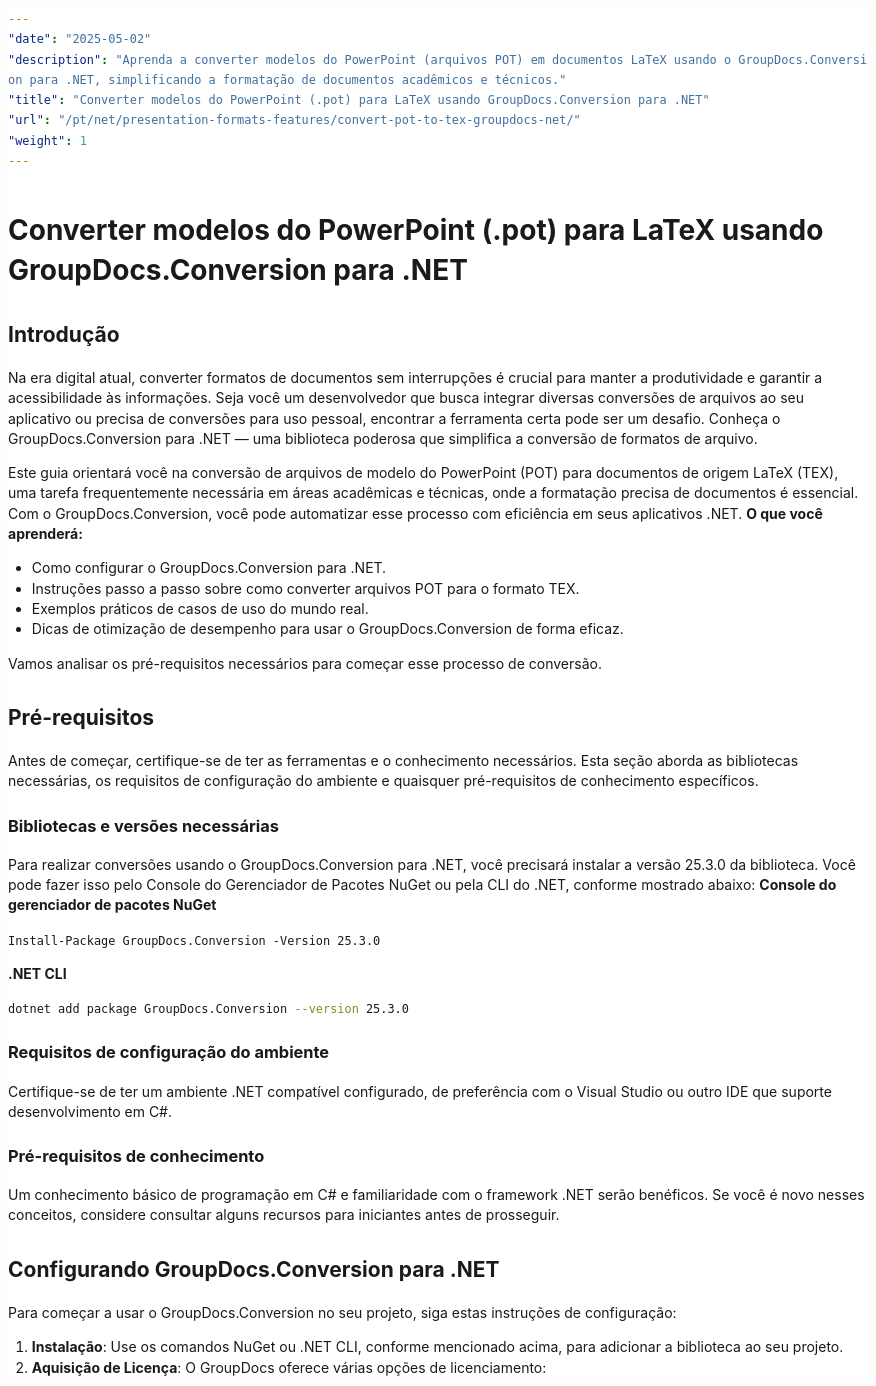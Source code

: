 ```yaml
---
"date": "2025-05-02"
"description": "Aprenda a converter modelos do PowerPoint (arquivos POT) em documentos LaTeX usando o GroupDocs.Conversion para .NET, simplificando a formatação de documentos acadêmicos e técnicos."
"title": "Converter modelos do PowerPoint (.pot) para LaTeX usando GroupDocs.Conversion para .NET"
"url": "/pt/net/presentation-formats-features/convert-pot-to-tex-groupdocs-net/"
"weight": 1
---
```


# Converter modelos do PowerPoint (.pot) para LaTeX usando GroupDocs.Conversion para .NET
## Introdução
Na era digital atual, converter formatos de documentos sem interrupções é crucial para manter a produtividade e garantir a acessibilidade às informações. Seja você um desenvolvedor que busca integrar diversas conversões de arquivos ao seu aplicativo ou precisa de conversões para uso pessoal, encontrar a ferramenta certa pode ser um desafio. Conheça o GroupDocs.Conversion para .NET — uma biblioteca poderosa que simplifica a conversão de formatos de arquivo.

Este guia orientará você na conversão de arquivos de modelo do PowerPoint (POT) para documentos de origem LaTeX (TEX), uma tarefa frequentemente necessária em áreas acadêmicas e técnicas, onde a formatação precisa de documentos é essencial. Com o GroupDocs.Conversion, você pode automatizar esse processo com eficiência em seus aplicativos .NET.
**O que você aprenderá:**
- Como configurar o GroupDocs.Conversion para .NET.
- Instruções passo a passo sobre como converter arquivos POT para o formato TEX.
- Exemplos práticos de casos de uso do mundo real.
- Dicas de otimização de desempenho para usar o GroupDocs.Conversion de forma eficaz.

Vamos analisar os pré-requisitos necessários para começar esse processo de conversão.
## Pré-requisitos
Antes de começar, certifique-se de ter as ferramentas e o conhecimento necessários. Esta seção aborda as bibliotecas necessárias, os requisitos de configuração do ambiente e quaisquer pré-requisitos de conhecimento específicos.
### Bibliotecas e versões necessárias
Para realizar conversões usando o GroupDocs.Conversion para .NET, você precisará instalar a versão 25.3.0 da biblioteca. Você pode fazer isso pelo Console do Gerenciador de Pacotes NuGet ou pela CLI do .NET, conforme mostrado abaixo:
**Console do gerenciador de pacotes NuGet**
```shell
Install-Package GroupDocs.Conversion -Version 25.3.0
```
**.NET CLI**
```bash
dotnet add package GroupDocs.Conversion --version 25.3.0
```
### Requisitos de configuração do ambiente
Certifique-se de ter um ambiente .NET compatível configurado, de preferência com o Visual Studio ou outro IDE que suporte desenvolvimento em C#.
### Pré-requisitos de conhecimento
Um conhecimento básico de programação em C# e familiaridade com o framework .NET serão benéficos. Se você é novo nesses conceitos, considere consultar alguns recursos para iniciantes antes de prosseguir.
## Configurando GroupDocs.Conversion para .NET
Para começar a usar o GroupDocs.Conversion no seu projeto, siga estas instruções de configuração:
1. **Instalação**: Use os comandos NuGet ou .NET CLI, conforme mencionado acima, para adicionar a biblioteca ao seu projeto.
2. **Aquisição de Licença**: O GroupDocs oferece várias opções de licenciamento: